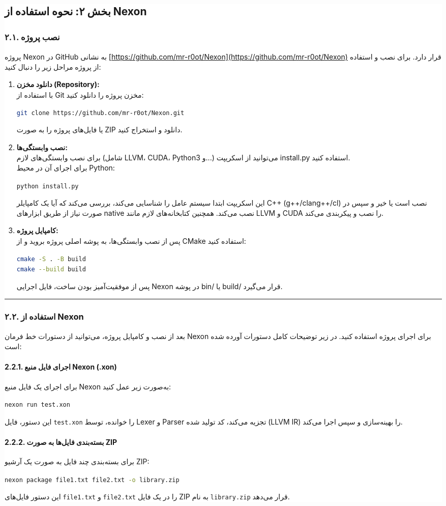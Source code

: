 
## بخش ۲: نحوه استفاده از Nexon

### ۲.۱. نصب پروژه

پروژه Nexon در GitHub به نشانی [https://github.com/mr-r0ot/Nexon](https://github.com/mr-r0ot/Nexon) قرار دارد. برای نصب و استفاده از پروژه مراحل زیر را دنبال کنید:

1. **دانلود مخزن (Repository):**  
   با استفاده از Git مخزن پروژه را دانلود کنید:
   ```bash
   git clone https://github.com/mr-r0ot/Nexon.git
   ```
   یا فایل‌های پروژه را به صورت ZIP دانلود و استخراج کنید.

2. **نصب وابستگی‌ها:**  
   برای نصب وابستگی‌های لازم (شامل LLVM، CUDA، Python3 و...) می‌توانید از اسکریپت install.py استفاده کنید.  
   برای اجرای آن در محیط Python:
   ```bash
   python install.py
   ```
   این اسکریپت ابتدا سیستم عامل را شناسایی می‌کند، بررسی می‌کند که آیا یک کامپایلر C++ (g++/clang++/cl) نصب است یا خیر و سپس در صورت نیاز از طریق ابزارهای native نصب می‌کند. همچنین کتابخانه‌های لازم مانند LLVM و CUDA را نصب و پیکربندی می‌کند.

3. **کامپایل پروژه:**  
   پس از نصب وابستگی‌ها، به پوشه اصلی پروژه بروید و از CMake استفاده کنید:
   ```bash
   cmake -S . -B build
   cmake --build build
   ```
   پس از موفقیت‌آمیز بودن ساخت، فایل اجرایی Nexon در پوشه bin/ یا build/ قرار می‌گیرد.

---

### ۲.۲. استفاده از Nexon

بعد از نصب و کامپایل پروژه، می‌توانید از دستورات خط فرمان Nexon برای اجرای پروژه استفاده کنید. در زیر توضیحات کامل دستورات آورده شده است:

#### 2.2.1. اجرای فایل منبع Nexon (.xon)
برای اجرای یک فایل منبع Nexon به‌صورت زیر عمل کنید:
```bash
nexon run test.xon
```
این دستور، فایل `test.xon` را خوانده، توسط Lexer و Parser تجزیه می‌کند، کد تولید شده (LLVM IR) را بهینه‌سازی و سپس اجرا می‌کند.

#### 2.2.2. بسته‌بندی فایل‌ها به صورت ZIP
برای بسته‌بندی چند فایل به صورت یک آرشیو ZIP:
```bash
nexon package file1.txt file2.txt -o library.zip
```
این دستور فایل‌های `file1.txt` و `file2.txt` را در یک فایل ZIP به نام `library.zip` قرار می‌دهد.
